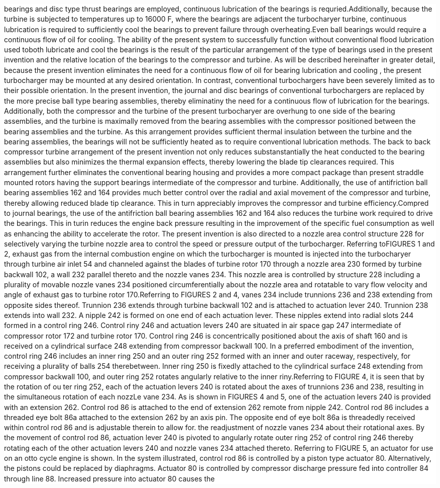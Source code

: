 bearings and disc type thrust bearings are employed, continuous lubrication of the bearings is requried.Additionally, because the turbine is subjected to temperatures up to 16000 F, where the bearings are adjacent the turbocharyer turbine, continuous lubrication is required to sufficiently cool the bearings to prevent failure through overheating.Even ball bearings would require a continuous flow of oil for cooling. The ability of the present system to successfully function without conventional flood lubrication used toboth lubricate and cool the bearings is the result of the particular arrangement of the type of bearings used in the present invention and the relative location of the bearings to the compressor and turbine. As will be described hereinafter in greater detail, because the present invention eliminates the need for a continuous flow of oil for bearing lubrication and cooling , the present turbocharger may be mounted at any desired orientation. In contrast, conventional turbochargers have been severely limited as to their possible orientation. In the present invention, the journal and disc bearings of conventional turbochargers are replaced by the more precise ball type bearing assemblies, thereby eliminatiny the need for a continuous flow of lubrication for the bearings. Additionally, both the compressor and the turbine of the present turbocharyer are overhung to one side of the bearing assemblies, and the turbine is maximally removed from the bearing assemblies with the compressor positioned between the bearing assemblies and the turbine. As this arrangement provides sufficient thermal insulation between the turbine and the bearing assemblies, the bearings will not be sufficiently heated as to require conventional lubrication methods. The back to back compressor turbine arrangement of the present invention not only reduces substanstantially the heat conducted to the bearing assemblies but also minimizes the thermal expansion effects, thereby lowering the blade tip clearances required. This arrangement further eliminates the conventional bearing housing and provides a more compact package than present straddle mounted rotors having the support bearings intermediate of the compressor and turbine. Additionally, the use of antifriction ball bearing assemblies 162 and 164 provides much better control over the radial and axial movement of the compressor and turbine, thereby allowing reduced blade tip clearance. This in turn appreciably improves the compressor and turbine efficiency.Compred to journal bearings, the use of the antifriction ball bearing assemblies 162 and 164 also reduces the turbine work required to drive the bearings. This in turin reduces the engine back pressure resulting in the improvement of the specific fuel consumption as well as enhancing the ability to accelerate the rotor. The present invention is also directed to a nozzle area control structure 228 for selectively varying the turbine nozzle area to control the speed or pressure output of the turbocharger. Referring toFIGURES 1 and 2, exhaust gas from the internal combustion engine on which the turbocharger is mounted is injected into the turbocharyer through turbine air inlet 54 and channeled against the blades of turbine rotor 170 through a nozzle area 230 formed by turbine backwall 102, a wall 232 parallel thereto and the nozzle vanes 234. This nozzle area is controlled by structure 228 including a plurality of movable nozzle vanes 234 positioned circumferentially about the nozzle area and rotatable to vary flow velocity and angle of exhaust gas to turbine rotor 170.Referring to FIGURES 2 and 4, vanes 234 include trunnions 236 and 238 extending from opposite sides thereof. Trunnion 236 extends through turbine backwall 102 and is attached to actuation lever 240. Trunnion 238 extends into wall 232. A nipple 242 is formed on one end of each actuation lever. These nipples extend into radial slots 244 formed in a control ring 246. Control riny 246 and actuation levers 240 are situated in air space gap 247 intermediate of compressor rotor 172 and turbine rotor 170. Control ring 246 is concentrically positioned about the axis of shaft 160 and is received on a cylindrical surface 248 extending from compressor backwall 100. In a preferred embodiment of the invention, control ring 246 includes an inner ring 250 and an outer ring 252 formed with an inner and outer raceway, respectively, for receiving a plurality of balls 254 therebetween. Inner ring 250 is fixedly attached to the cylindrical surface 248 extending from compressor backwall 100, and outer ring 252 rotates angularly relative to the inner riny.Referring to FIGURE 4, it is seen that by the rotation of ou ter ring 252, each of the actuation levers 240 is rotated about the axes of trunnions 236 and 238, resulting in the simultaneous rotation of each nozzLe vane 234. As is shown in FIGURES 4 and 5, one of the actuation levers 240 is provided with an extension 262. Control rod 86 is attached to the end of extension 262 remote from nipple 242. Control rod 86 includes a threaded eye bolt 86a attached to the extension 262 by an axis pin. The opposite end of eye bolt 86a is threadedly received within control rod 86 and is adjustable therein to allow for. the readjustment of nozzle vanes 234 about their rotational axes. By the movement of control rod 86, actuation lever 240 is pivoted to angularly rotate outer ring 252 of control ring 246 thereby rotating each of the other actuation levers 240 and nozzle vanes 234 attached thereto. Referring to FIGURE 5, an actuator for use on an otto cycle engine is shown. In the system illustrated, control rod 86 is controlled by a piston type actuator 80. Alternatively, the pistons could be replaced by diaphragms. Actuator 80 is controlled by compressor discharge pressure fed into controller 84 through line 88. Increased pressure into actuator 80 causes the